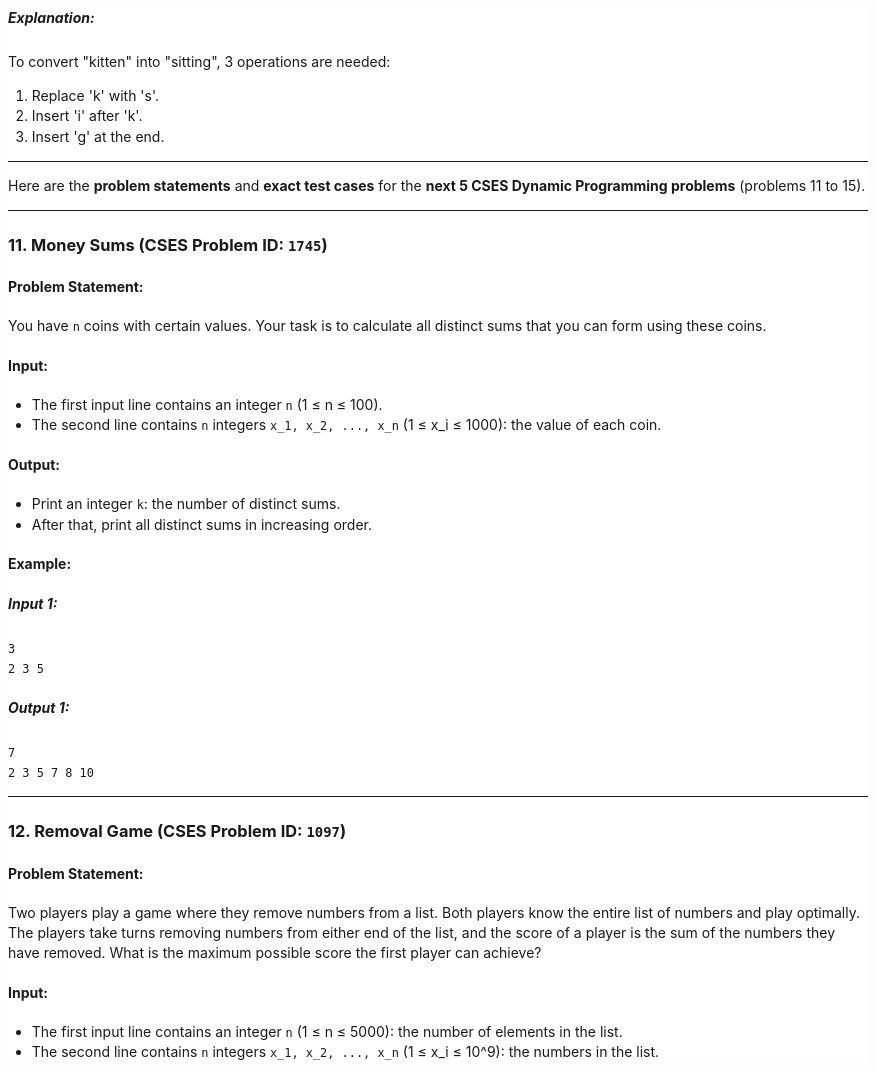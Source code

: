##### Explanation:
To convert "kitten" into "sitting", 3 operations are needed:
1. Replace 'k' with 's'.
2. Insert 'i' after 'k'.
3. Insert 'g' at the end.

---
Here are the **problem statements** and **exact test cases** for the **next 5 CSES Dynamic Programming problems** (problems 11 to 15).

---

### 11. **Money Sums** (CSES Problem ID: `1745`)

#### Problem Statement:
You have `n` coins with certain values. Your task is to calculate all distinct sums that you can form using these coins.

#### Input:
- The first input line contains an integer `n` (1 ≤ n ≤ 100).
- The second line contains `n` integers `x_1, x_2, ..., x_n` (1 ≤ x_i ≤ 1000): the value of each coin.

#### Output:
- Print an integer `k`: the number of distinct sums.
- After that, print all distinct sums in increasing order.

#### Example:
##### Input 1:
```
3
2 3 5
```

##### Output 1:
```
7
2 3 5 7 8 10
```

---

### 12. **Removal Game** (CSES Problem ID: `1097`)

#### Problem Statement:
Two players play a game where they remove numbers from a list. Both players know the entire list of numbers and play optimally. The players take turns removing numbers from either end of the list, and the score of a player is the sum of the numbers they have removed. What is the maximum possible score the first player can achieve?

#### Input:
- The first input line contains an integer `n` (1 ≤ n ≤ 5000): the number of elements in the list.
- The second line contains `n` integers `x_1, x_2, ..., x_n` (1 ≤ x_i ≤ 10^9): the numbers in the list.
